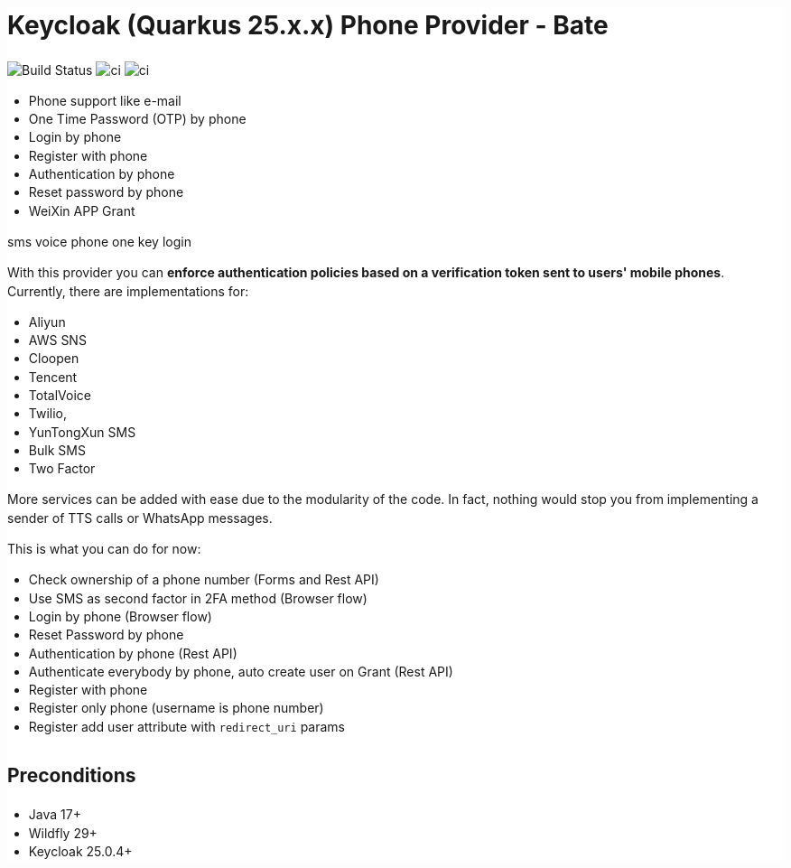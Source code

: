 # Keycloak (Quarkus 25.x.x)  Phone Provider - Bate
![Build Status](https://github.com/cooperlyt/keycloak-phone-provider/actions/workflows/compile-and-liveness-check.yml/badge.svg)
![ci](https://github.com/cooperlyt/keycloak-phone-provider/actions/workflows/ci-keycloak20.yml/badge.svg)
![ci](https://github.com/cooperlyt/keycloak-phone-provider/actions/workflows/ci-keycloak21.yml/badge.svg)
 + Phone support like e-mail
 + One Time Password (OTP) by phone
 + Login by phone
 + Register with phone
 + Authentication by phone
 + Reset password by phone
 + WeiXin APP Grant

sms
voice
phone one key login

With this provider you can **enforce authentication policies based on a verification token sent to users' mobile phones**.
Currently, there are implementations for:

+ Aliyun
+ AWS SNS
+ Cloopen
+ Tencent
+ TotalVoice
+ Twilio,
+ YunTongXun SMS
+ Bulk SMS
+ Two Factor

More services can be added with ease due to the modularity of the code.  In fact, nothing would stop you from implementing a
sender of TTS calls or WhatsApp messages.

This is what you can do for now:
  + Check ownership of a phone number (Forms and Rest API)
  + Use SMS as second factor in 2FA method (Browser flow)
  + Login by phone (Browser flow)
  + Reset Password by phone
  + Authentication by phone (Rest API)
  + Authenticate everybody by phone, auto create user on Grant (Rest API)
  + Register with phone
  + Register only phone (username is phone number)
  + Register add user attribute with `redirect_uri` params

## Preconditions

- Java 17+
- Wildfly 29+
- Keycloak 25.0.4+
